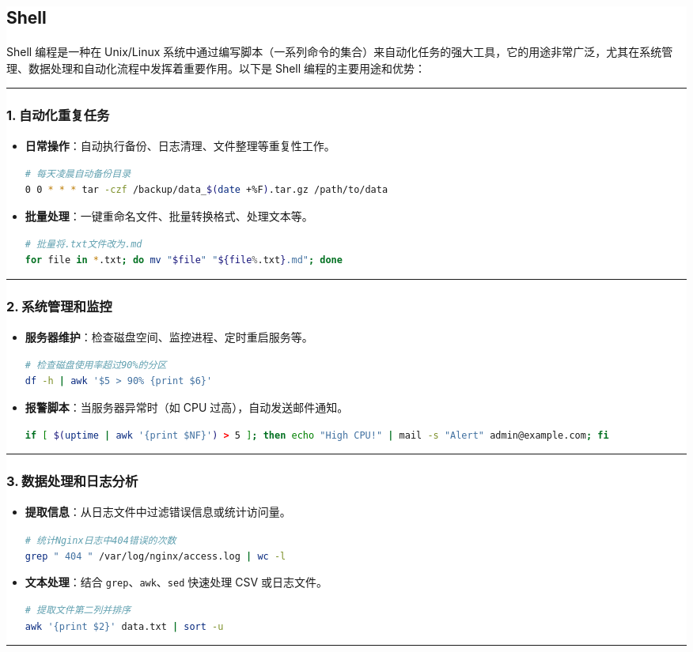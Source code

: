 ## Shell

Shell 编程是一种在 Unix/Linux 系统中通过编写脚本（一系列命令的集合）来自动化任务的强大工具，它的用途非常广泛，尤其在系统管理、数据处理和自动化流程中发挥着重要作用。以下是 Shell 编程的主要用途和优势：

---

### **1. 自动化重复任务**
   - **日常操作**：自动执行备份、日志清理、文件整理等重复性工作。
     ```bash
     # 每天凌晨自动备份目录
     0 0 * * * tar -czf /backup/data_$(date +%F).tar.gz /path/to/data
     ```
   - **批量处理**：一键重命名文件、批量转换格式、处理文本等。
     ```bash
     # 批量将.txt文件改为.md
     for file in *.txt; do mv "$file" "${file%.txt}.md"; done
     ```

---

### **2. 系统管理和监控**
   - **服务器维护**：检查磁盘空间、监控进程、定时重启服务等。
     ```bash
     # 检查磁盘使用率超过90%的分区
     df -h | awk '$5 > 90% {print $6}'
     ```
   - **报警脚本**：当服务器异常时（如 CPU 过高），自动发送邮件通知。
     ```bash
     if [ $(uptime | awk '{print $NF}') > 5 ]; then echo "High CPU!" | mail -s "Alert" admin@example.com; fi
     ```

---

### **3. 数据处理和日志分析**
   - **提取信息**：从日志文件中过滤错误信息或统计访问量。
     ```bash
     # 统计Nginx日志中404错误的次数
     grep " 404 " /var/log/nginx/access.log | wc -l
     ```
   - **文本处理**：结合 `grep`、`awk`、`sed` 快速处理 CSV 或日志文件。
     ```bash
     # 提取文件第二列并排序
     awk '{print $2}' data.txt | sort -u
     ```

---